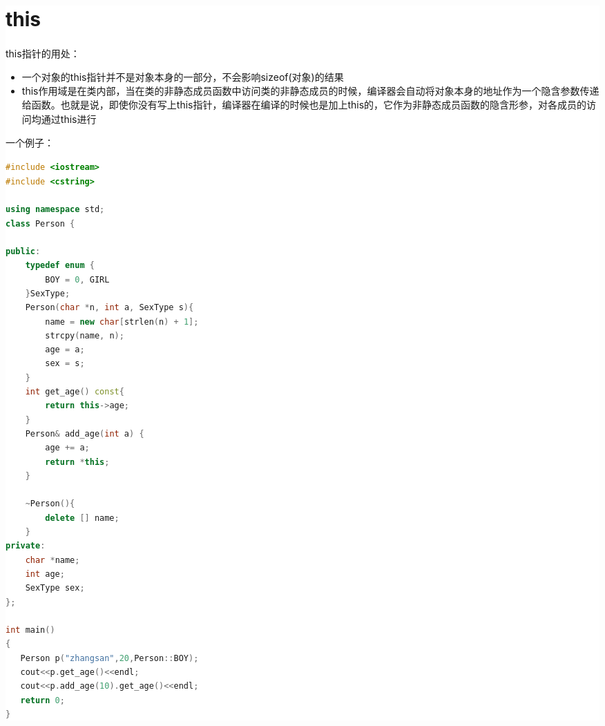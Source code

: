 # this

this指针的用处：

- 一个对象的this指针并不是对象本身的一部分，不会影响sizeof(对象)的结果
- this作用域是在类内部，当在类的非静态成员函数中访问类的非静态成员的时候，编译器会自动将对象本身的地址作为一个隐含参数传递给函数。也就是说，即使你没有写上this指针，编译器在编译的时候也是加上this的，它作为非静态成员函数的隐含形参，对各成员的访问均通过this进行

一个例子：

```c++
#include <iostream>
#include <cstring>

using namespace std;
class Person {

public:
    typedef enum {
        BOY = 0, GIRL
    }SexType;
    Person(char *n, int a, SexType s){
        name = new char[strlen(n) + 1];
        strcpy(name, n);
        age = a;
        sex = s;
    }
    int get_age() const{
        return this->age;
    }
    Person& add_age(int a) {
        age += a;
        return *this;
    }

    ~Person(){
        delete [] name;
    }
private:
    char *name;
    int age;
    SexType sex;
};

int main()
{
   Person p("zhangsan",20,Person::BOY); 
   cout<<p.get_age()<<endl;
   cout<<p.add_age(10).get_age()<<endl;
   return 0;
}
```
